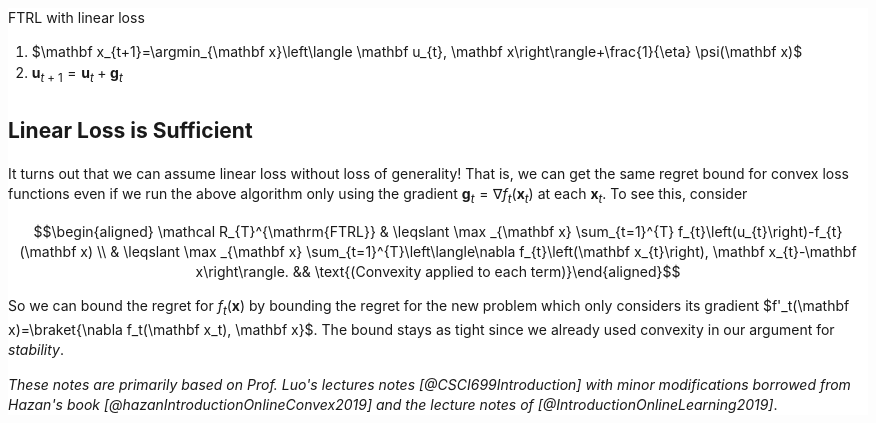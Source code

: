 <div class="algorithm">
FTRL with linear loss

1. $\mathbf x_{t+1}=\argmin_{\mathbf x}\left\langle \mathbf u_{t}, \mathbf x\right\rangle+\frac{1}{\eta} \psi(\mathbf x)$
2. $\mathbf u_{t+1}=\mathbf u_{t}+\mathbf g_{t}$
</div>


## Linear Loss is Sufficient

It turns out that we can assume linear loss without loss of generality!
That is, we can get the same regret bound for convex loss functions even if we run the above algorithm only using the gradient $\mathbf g_t = \nabla f_t(\mathbf x_t)$ at each $\mathbf x_t$.
To see this, consider

$$\begin{aligned} \mathcal R_{T}^{\mathrm{FTRL}} & \leqslant \max _{\mathbf x} \sum_{t=1}^{T} f_{t}\left(u_{t}\right)-f_{t}(\mathbf x) \\ & \leqslant \max _{\mathbf x} \sum_{t=1}^{T}\left\langle\nabla f_{t}\left(\mathbf x_{t}\right), \mathbf x_{t}-\mathbf x\right\rangle. && \text{(Convexity applied to each term)}\end{aligned}$$

So we can bound the regret for $f_t(\mathbf x)$ by bounding the regret for the new problem which only considers its gradient $f'_t(\mathbf x)=\braket{\nabla f_t(\mathbf x_t), \mathbf x}$.
The bound stays as tight since we already used convexity in our argument for _stability_.

_These notes are primarily based on Prof. Luo's lectures notes [@CSCI699Introduction] with minor modifications borrowed from Hazan's book [@hazanIntroductionOnlineConvex2019] and the lecture notes of [@IntroductionOnlineLearning2019]_.









[^stability]: This will ultimately let us bound $f_t(\textbf x_t) - f_t(\textbf x_{t+1})$.
[^foc]: **First order characterization** of convexity says 
[^holders]: **Hölder's inequality**:<br>
[^BTL]: Note that we additionally use $f_0(\mathbf x^*) \geq f_0(\mathbf x_1)$ since BTL only applies to $t=1,...,T$.
[^FTRL-regret]: We want to use stability so we need to move from $\mathbf x^*$ to $\mathbf x_{t+1}$.
[^opt-eta]: The optimal $\eta$ is found by simply optimizing the above regret bound which is of the form: